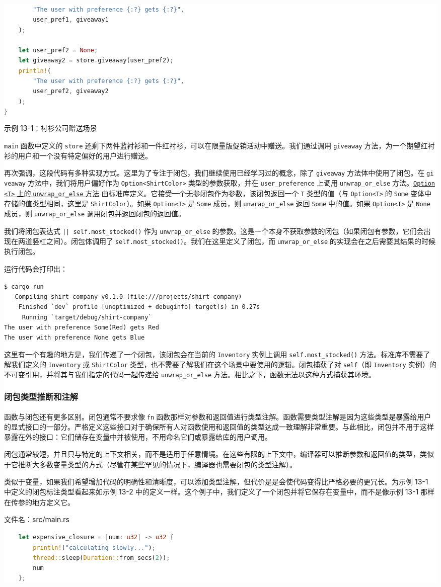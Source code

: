 ```rust
        "The user with preference {:?} gets {:?}",
        user_pref1, giveaway1
    );

    let user_pref2 = None;
    let giveaway2 = store.giveaway(user_pref2);
    println!(
        "The user with preference {:?} gets {:?}",
        user_pref2, giveaway2
    );
}
```

<span class="caption">示例 13-1：衬衫公司赠送场景</span>

`main` 函数中定义的 `store` 还剩下两件蓝衬衫和一件红衬衫，可以在限量版促销活动中赠送。我们通过调用 `giveaway` 方法，为一个期望红衬衫的用户和一个没有特定偏好的用户进行赠送。

再次强调，这段代码有多种实现方式。这里为了专注于闭包，我们继续使用已经学习过的概念，除了 `giveaway` 方法体中使用了闭包。在 `giveaway` 方法中，我们将用户偏好作为 `Option<ShirtColor>` 类型的参数获取，并在 `user_preference` 上调用 `unwrap_or_else` 方法。[`Option<T>` 上的 `unwrap_or_else` 方法][unwrap-or-else] 由标准库定义。它接受一个无参闭包作为参数，该闭包返回一个 `T` 类型的值（与 `Option<T>` 的 `Some` 变体中存储的值类型相同，这里是 `ShirtColor`）。如果 `Option<T>` 是 `Some` 成员，则 `unwrap_or_else`  返回 `Some` 中的值。如果 `Option<T>` 是 `None`  成员，则 `unwrap_or_else`  调用闭包并返回闭包的返回值。

我们将闭包表达式 `|| self.most_stocked()` 作为 `unwrap_or_else` 的参数。这是一个本身不获取参数的闭包（如果闭包有参数，它们会出现在两道竖杠之间）。闭包体调用了 `self.most_stocked()`。我们在这里定义了闭包，而 `unwrap_or_else` 的实现会在之后需要其结果的时候执行闭包。

运行代码会打印出：

```console
$ cargo run
   Compiling shirt-company v0.1.0 (file:///projects/shirt-company)
    Finished `dev` profile [unoptimized + debuginfo] target(s) in 0.27s
     Running `target/debug/shirt-company`
The user with preference Some(Red) gets Red
The user with preference None gets Blue
```

这里有一个有趣的地方是，我们传递了一个闭包，该闭包会在当前的 `Inventory` 实例上调用 `self.most_stocked()` 方法。标准库不需要了解我们定义的 `Inventory` 或 `ShirtColor` 类型，也不需要了解我们在这个场景中要使用的逻辑。闭包捕获了对 `self`（即 `Inventory` 实例）的不可变引用，并将其与我们指定的代码一起传递给 `unwrap_or_else` 方法。相比之下，函数无法以这种方式捕获其环境。

### 闭包类型推断和注解

函数与闭包还有更多区别。闭包通常不要求像 `fn` 函数那样对参数和返回值进行类型注解。函数需要类型注解是因为这些类型是暴露给用户的显式接口的一部分。严格定义这些接口对于确保所有人对函数使用和返回值的类型达成一致理解非常重要。与此相比，闭包并不用于这样暴露在外的接口：它们储存在变量中并被使用，不用命名它们或暴露给库的用户调用。

闭包通常较短，并且只与特定的上下文相关，而不是适用于任意情境。在这些有限的上下文中，编译器可以推断参数和返回值的类型，类似于它推断大多数变量类型的方式（尽管在某些罕见的情况下，编译器也需要闭包的类型注解）。

类似于变量，如果我们希望增加代码的明确性和清晰度，可以添加类型注解，但代价是是会使代码变得比严格必要的更冗长。为示例 13-1 中定义的闭包标注类型看起来如示例 13-2 中的定义一样。这个例子中，我们定义了一个闭包并将它保存在变量中，而不是像示例 13-1 那样在传参的地方定义它。

<span class="filename">文件名：src/main.rs</span>

```rust
    let expensive_closure = |num: u32| -> u32 {
        println!("calculating slowly...");
        thread::sleep(Duration::from_secs(2));
        num
    };
```


[unwrap-or-else]: https://doc.rust-lang.org/std/option/enum.Option.html#method.unwrap_or_else